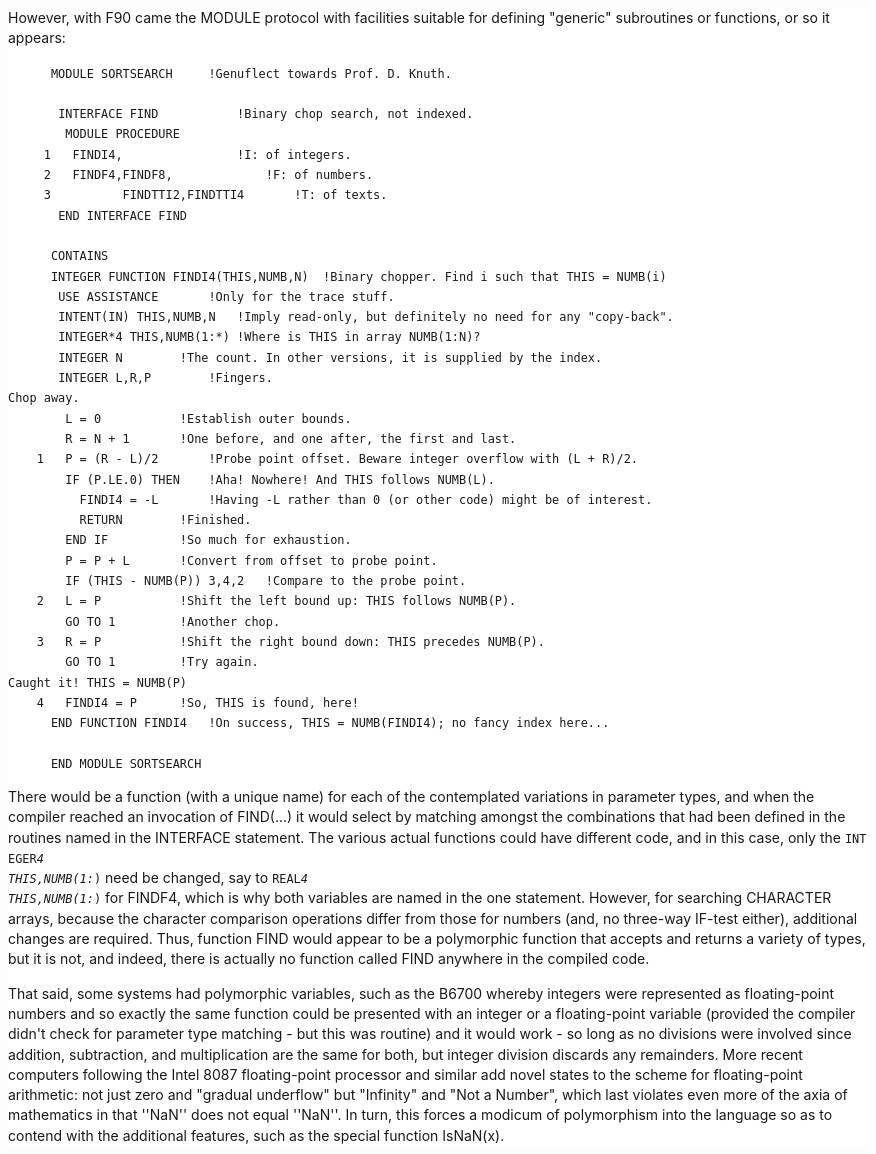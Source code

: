 However, with F90 came the MODULE protocol with facilities suitable for defining "generic" subroutines or functions, or so it appears:
```Fortran
      MODULE SORTSEARCH		!Genuflect towards Prof. D. Knuth.

       INTERFACE FIND			!Binary chop search, not indexed.
        MODULE PROCEDURE
     1   FINDI4,				!I: of integers.
     2   FINDF4,FINDF8,				!F: of numbers.
     3          FINDTTI2,FINDTTI4		!T: of texts.
       END INTERFACE FIND

      CONTAINS
      INTEGER FUNCTION FINDI4(THIS,NUMB,N)	!Binary chopper. Find i such that THIS = NUMB(i)
       USE ASSISTANCE		!Only for the trace stuff.
       INTENT(IN) THIS,NUMB,N	!Imply read-only, but definitely no need for any "copy-back".
       INTEGER*4 THIS,NUMB(1:*)	!Where is THIS in array NUMB(1:N)?
       INTEGER N		!The count. In other versions, it is supplied by the index.
       INTEGER L,R,P		!Fingers.
Chop away.
        L = 0			!Establish outer bounds.
        R = N + 1		!One before, and one after, the first and last.
    1   P = (R - L)/2		!Probe point offset. Beware integer overflow with (L + R)/2.
        IF (P.LE.0) THEN	!Aha! Nowhere! And THIS follows NUMB(L).
          FINDI4 = -L		!Having -L rather than 0 (or other code) might be of interest.
          RETURN		!Finished.
        END IF			!So much for exhaustion.
        P = P + L		!Convert from offset to probe point.
        IF (THIS - NUMB(P)) 3,4,2	!Compare to the probe point.
    2   L = P			!Shift the left bound up: THIS follows NUMB(P).
        GO TO 1			!Another chop.
    3   R = P			!Shift the right bound down: THIS precedes NUMB(P).
        GO TO 1			!Try again.
Caught it! THIS = NUMB(P)
    4   FINDI4 = P		!So, THIS is found, here!
      END FUNCTION FINDI4	!On success, THIS = NUMB(FINDI4); no fancy index here...

      END MODULE SORTSEARCH
```


There would be a function (with a unique name) for each of the contemplated variations in parameter types, and when the compiler reached an invocation of FIND(...) it would select by matching amongst the combinations that had been defined in the routines named in the INTERFACE statement. The various actual functions could have different code, and in this case, only the <code>INTEGER*4 THIS,NUMB(1:*)</code> need be changed, say to <code>REAL*4 THIS,NUMB(1:*)</code> for FINDF4, which is why both variables are named in the one statement. However, for searching CHARACTER arrays, because the character comparison operations differ from those for numbers (and, no three-way IF-test either), additional changes are required. Thus, function FIND would appear to be a polymorphic function that accepts and returns a variety of types, but it is not, and indeed, there is actually no function called FIND anywhere in the compiled code.

That said, some systems had polymorphic variables, such as the B6700 whereby integers were represented as floating-point numbers and so exactly the same function could be presented with an integer or a floating-point variable (provided the compiler didn't check for parameter type matching - but this was routine) and it would work - so long as no divisions were involved since addition, subtraction, and multiplication are the same for both, but integer division discards any remainders. More recent computers following the Intel 8087 floating-point processor and similar add novel states to the scheme for floating-point arithmetic: not just zero and "gradual underflow" but "Infinity" and "Not a Number", which last violates even more of the axia of mathematics in that ''NaN'' does not equal ''NaN''. In turn, this forces a modicum of polymorphism into the language so as to contend with the additional features, such as the special function IsNaN(x).
